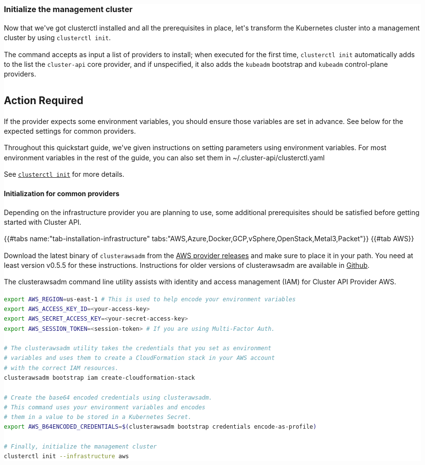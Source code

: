 
### Initialize the management cluster

Now that we've got clusterctl installed and all the prerequisites in place, let's transform the Kubernetes cluster
into a management cluster by using `clusterctl init`.

The command accepts as input a list of providers to install; when executed for the first time, `clusterctl init`
automatically adds to the list the `cluster-api` core provider, and if unspecified, it also adds the `kubeadm` bootstrap
and `kubeadm` control-plane providers.

<aside class="note warning">

<h1>Action Required</h1>

If the  provider expects some environment variables, you should ensure those variables are set in advance. See below for
the expected settings for common providers.

Throughout this quickstart guide, we've given instructions on setting parameters using environment variables. For most
environment variables in the rest of the guide, you can also set them in ~/.cluster-api/clusterctl.yaml

See [`clusterctl init`](../clusterctl/commands/init.md) for more details.

</aside>

#### Initialization for common providers

Depending on the infrastructure provider you are planning to use, some additional prerequisites should be satisfied
before getting started with Cluster API.

{{#tabs name:"tab-installation-infrastructure" tabs:"AWS,Azure,Docker,GCP,vSphere,OpenStack,Metal3,Packet"}}
{{#tab AWS}}

Download the latest binary of `clusterawsadm` from the [AWS provider releases] and make sure to place it in your path. You need at least version v0.5.5 for these instructions.
Instructions for older versions of clusterawsadm are available in [Github][legacy-clusterawsadm].

The clusterawsadm command line utility assists with identity and access management (IAM) for Cluster API Provider AWS.

```bash
export AWS_REGION=us-east-1 # This is used to help encode your environment variables
export AWS_ACCESS_KEY_ID=<your-access-key>
export AWS_SECRET_ACCESS_KEY=<your-secret-access-key>
export AWS_SESSION_TOKEN=<session-token> # If you are using Multi-Factor Auth.

# The clusterawsadm utility takes the credentials that you set as environment
# variables and uses them to create a CloudFormation stack in your AWS account
# with the correct IAM resources.
clusterawsadm bootstrap iam create-cloudformation-stack

# Create the base64 encoded credentials using clusterawsadm.
# This command uses your environment variables and encodes
# them in a value to be stored in a Kubernetes Secret.
export AWS_B64ENCODED_CREDENTIALS=$(clusterawsadm bootstrap credentials encode-as-profile)

# Finally, initialize the management cluster
clusterctl init --infrastructure aws
```


[AWS provider prerequisites]: https://github.com/kubernetes-sigs/cluster-api-provider-aws/blob/master/docs/prerequisites.md
[AWS provider releases]: https://github.com/kubernetes-sigs/cluster-api-provider-aws/releases
[Azure Provider Prerequisites]: https://github.com/kubernetes-sigs/cluster-api-provider-azure/blob/master/docs/getting-started.md#prerequisites
[bootstrap cluster]: ../reference/glossary.md#bootstrap-cluster
[capv-upload-images]: https://github.com/kubernetes-sigs/cluster-api-provider-vsphere/blob/master/docs/getting_started.md#uploading-the-machine-images
[clusterctl config cluster]: ../clusterctl/commands/config-cluster.md
[clusterctl]: ../clusterctl/overview.md
[Docker]: https://www.docker.com/
[docker-provider]: ../clusterctl/developers.md#additional-steps-in-order-to-use-the-docker-provider
[GCP provider]: https://github.com/kubernetes-sigs/cluster-api-provider-gcp
[infrastructure provider]: ../reference/glossary.md#infrastructure-provider
[kind]: https://kind.sigs.k8s.io/
[KubeadmControlPlane]: ../developer/architecture/controllers/control-plane.md
[kubectl]: https://kubernetes.io/docs/tasks/tools/install-kubectl/
[management cluster]: ../reference/glossary.md#management-cluster
[Metal3 getting started guide]: https://github.com/metal3-io/cluster-api-provider-metal3/
[Packet getting started guide]: https://github.com/kubernetes-sigs/cluster-api-provider-packet#using
[provider components]: ../reference/glossary.md#provider-components
[vSphere getting started guide]: https://github.com/kubernetes-sigs/cluster-api-provider-vsphere/
[workload cluster]: ../reference/glossary.md#workload-cluster
[legacy-clusterawsadm]: https://github.com/kubernetes-sigs/cluster-api/blob/v0.3.6/docs/book/src/user/quick-start.md#initialization-for-common-providers